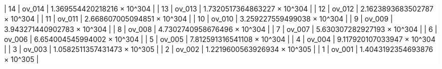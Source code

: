 | 14 | ov_014 | 1.369554420218216 × 10^304 |
| 13 | ov_013 | 1.7320517364863227 × 10^304 |
| 12 | ov_012 | 2.1623893683502787 × 10^304 |
| 11 | ov_011 | 2.668607005094851 × 10^304 |
| 10 | ov_010 | 3.259227559499038 × 10^304 |
| 9 | ov_009 | 3.943271440902783 × 10^304 |
| 8 | ov_008 | 4.7302740958676496 × 10^304 |
| 7 | ov_007 | 5.630307282927193 × 10^304 |
| 6 | ov_006 | 6.654004545994002 × 10^304 |
| 5 | ov_005 | 7.812591316541108 × 10^304 |
| 4 | ov_004 | 9.117920107033947 × 10^304 |
| 3 | ov_003 | 1.0582511357431473 × 10^305 |
| 2 | ov_002 | 1.2219600563926934 × 10^305 |
| 1 | ov_001 | 1.4043192354693876 × 10^305 |

